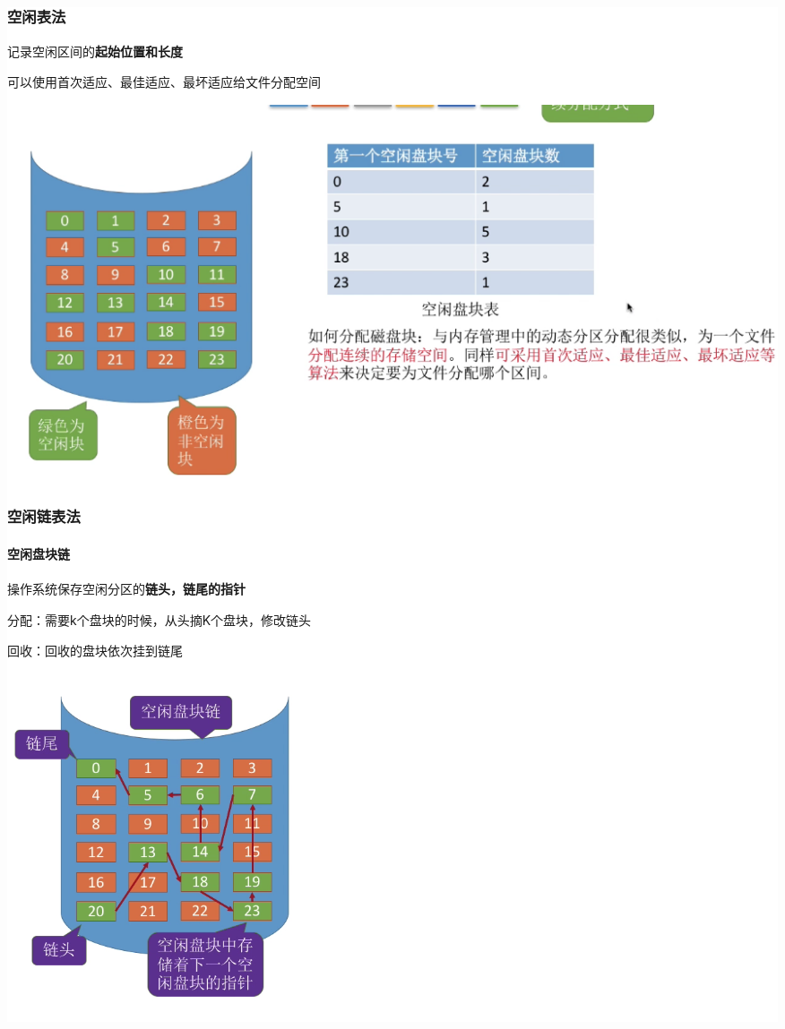 ### 空闲表法

记录空闲区间的**起始位置和长度**

可以使用首次适应、最佳适应、最坏适应给文件分配空间

![](图片\QQ截图20210610202827.png)

### 空闲链表法

#### 空闲盘块链

操作系统保存空闲分区的**链头，链尾的指针**

分配：需要k个盘块的时候，从头摘K个盘块，修改链头

回收：回收的盘块依次挂到链尾

![](图片\QQ截图20210610203851.png)
